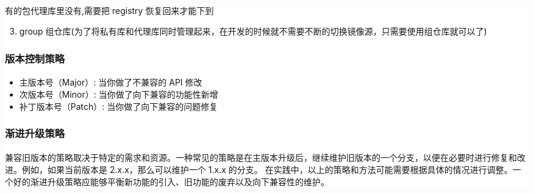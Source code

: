 有的包代理库里没有,需要把 registry 恢复回来才能下到

3. group 组仓库(为了将私有库和代理库同时管理起来，在开发的时候就不需要不断的切换镜像源，只需要使用组仓库就可以了)

### 版本控制策略

- 主版本号（Major）: 当你做了不兼容的 API 修改
- 次版本号（Minor）: 当你做了向下兼容的功能性新增
- 补丁版本号（Patch）: 当你做了向下兼容的问题修复

### 渐进升级策略

兼容旧版本的策略取决于特定的需求和资源。一种常见的策略是在主版本升级后，继续维护旧版本的一个分支，以便在必要时进行修复和改进。例如，如果当前版本是 2.x.x，那么可以维护一个 1.x.x 的分支。
在实践中，以上的策略和方法可能需要根据具体的情况进行调整。一个好的渐进升级策略应能够平衡新功能的引入、旧功能的废弃以及向下兼容性的维护。
